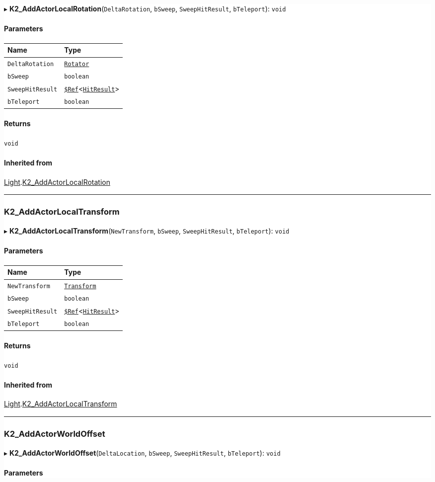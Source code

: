▸ **K2_AddActorLocalRotation**(`DeltaRotation`, `bSweep`, `SweepHitResult`, `bTeleport`): `void`

#### Parameters

| Name | Type |
| :------ | :------ |
| `DeltaRotation` | [`Rotator`](ue_ue_s.Rotator.md) |
| `bSweep` | `boolean` |
| `SweepHitResult` | [`$Ref`](../interfaces/puerts._Ref.md)<[`HitResult`](ue_ue.HitResult.md)\> |
| `bTeleport` | `boolean` |

#### Returns

`void`

#### Inherited from

[Light](ue_ue.Light.md).[K2_AddActorLocalRotation](ue_ue.Light.md#k2_addactorlocalrotation)

___

### K2\_AddActorLocalTransform

▸ **K2_AddActorLocalTransform**(`NewTransform`, `bSweep`, `SweepHitResult`, `bTeleport`): `void`

#### Parameters

| Name | Type |
| :------ | :------ |
| `NewTransform` | [`Transform`](ue_ue_s.Transform.md) |
| `bSweep` | `boolean` |
| `SweepHitResult` | [`$Ref`](../interfaces/puerts._Ref.md)<[`HitResult`](ue_ue.HitResult.md)\> |
| `bTeleport` | `boolean` |

#### Returns

`void`

#### Inherited from

[Light](ue_ue.Light.md).[K2_AddActorLocalTransform](ue_ue.Light.md#k2_addactorlocaltransform)

___

### K2\_AddActorWorldOffset

▸ **K2_AddActorWorldOffset**(`DeltaLocation`, `bSweep`, `SweepHitResult`, `bTeleport`): `void`

#### Parameters
